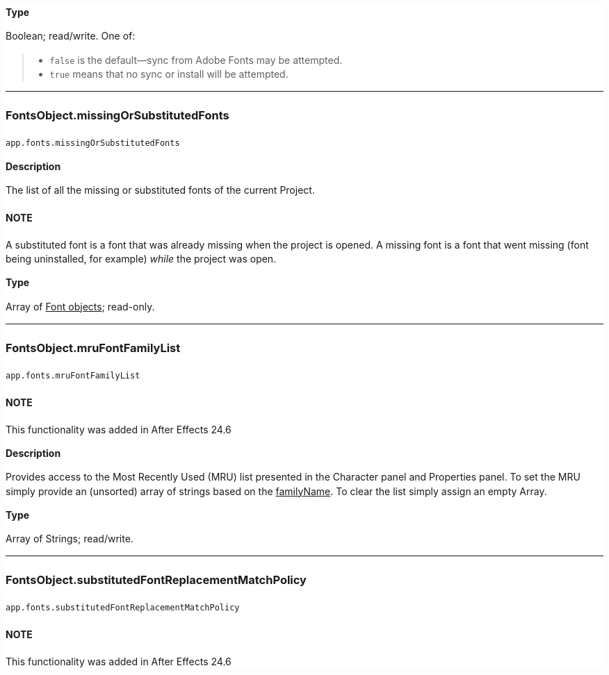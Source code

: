 **Type**

Boolean; read/write. One of:

> - `false` is the default—sync from Adobe Fonts may be attempted.
> - `true` means that no sync or install will be attempted.

---

<a id="fontsobject-missingorsubstitutedfonts"></a>

### FontsObject.missingOrSubstitutedFonts

`app.fonts.missingOrSubstitutedFonts`

**Description**

The list of all the missing or substituted fonts of the current Project.

#### NOTE
A substituted font is a font that was already missing when the project is opened. A missing font is a font that went missing (font being uninstalled, for example) *while* the project was open.

**Type**

Array of [Font objects](fontobject.md#fontobject); read-only.

---

<a id="fontsobject-mrufontfamilylist"></a>

### FontsObject.mruFontFamilyList

`app.fonts.mruFontFamilyList`

#### NOTE
This functionality was added in After Effects 24.6

**Description**

Provides access to the Most Recently Used (MRU) list presented in the Character panel and Properties panel. To set the MRU simply provide an (unsorted) array of strings based on the [familyName](fontobject.md#fontobject-familyname). To clear the list simply assign an empty Array.

**Type**

Array of Strings; read/write.

---

<a id="fontsobject-substitutedfontreplacementmatchpolicy"></a>

### FontsObject.substitutedFontReplacementMatchPolicy

`app.fonts.substitutedFontReplacementMatchPolicy`

#### NOTE
This functionality was added in After Effects 24.6
